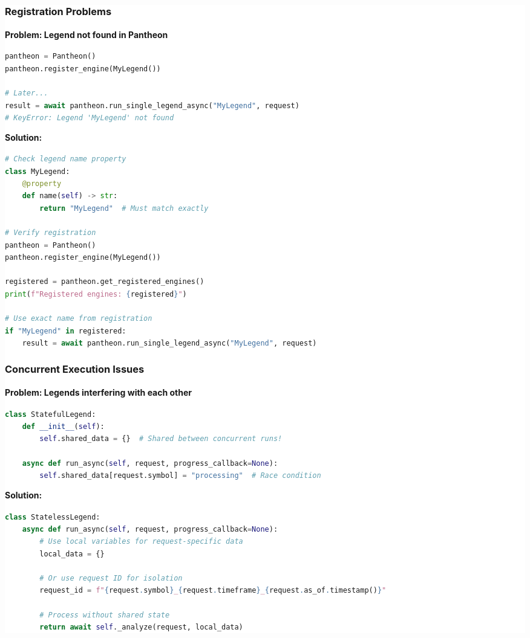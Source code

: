 ### Registration Problems

**Problem: Legend not found in Pantheon**
```python
pantheon = Pantheon()
pantheon.register_engine(MyLegend())

# Later...
result = await pantheon.run_single_legend_async("MyLegend", request)
# KeyError: Legend 'MyLegend' not found
```

**Solution:**
```python
# Check legend name property
class MyLegend:
    @property
    def name(self) -> str:
        return "MyLegend"  # Must match exactly

# Verify registration
pantheon = Pantheon()
pantheon.register_engine(MyLegend())

registered = pantheon.get_registered_engines()
print(f"Registered engines: {registered}")

# Use exact name from registration
if "MyLegend" in registered:
    result = await pantheon.run_single_legend_async("MyLegend", request)
```

### Concurrent Execution Issues

**Problem: Legends interfering with each other**
```python
class StatefulLegend:
    def __init__(self):
        self.shared_data = {}  # Shared between concurrent runs!
    
    async def run_async(self, request, progress_callback=None):
        self.shared_data[request.symbol] = "processing"  # Race condition
```

**Solution:**
```python
class StatelessLegend:
    async def run_async(self, request, progress_callback=None):
        # Use local variables for request-specific data
        local_data = {}
        
        # Or use request ID for isolation
        request_id = f"{request.symbol}_{request.timeframe}_{request.as_of.timestamp()}"
        
        # Process without shared state
        return await self._analyze(request, local_data)
```
